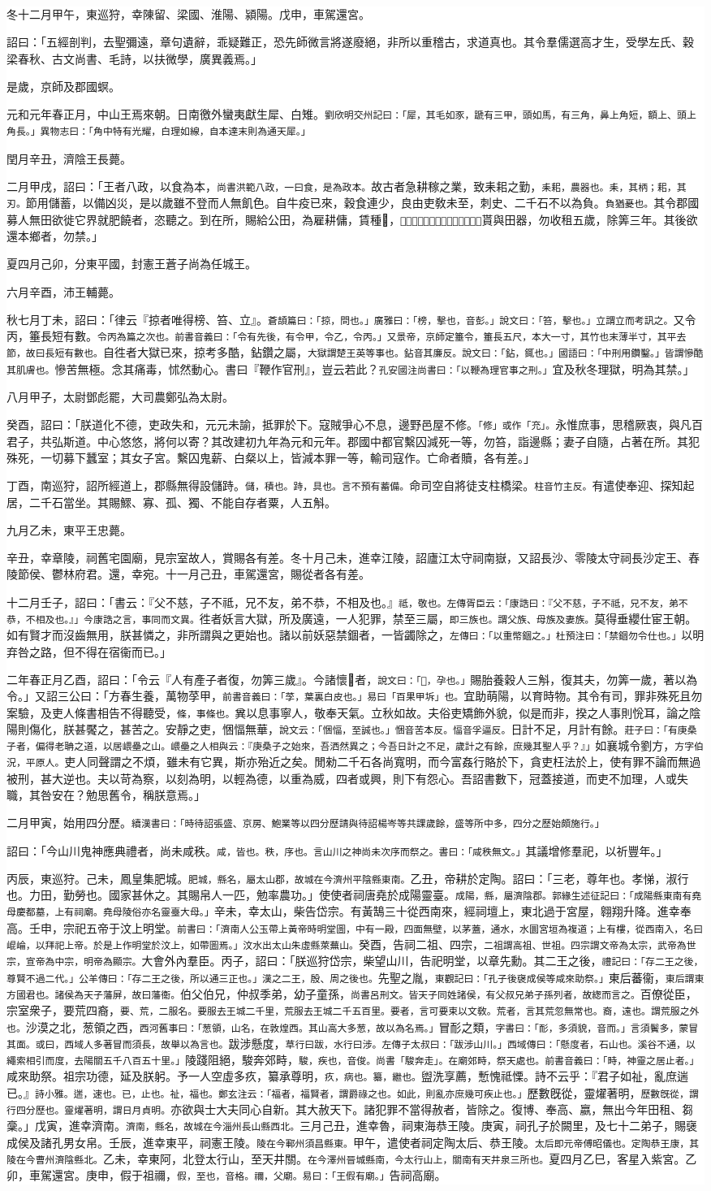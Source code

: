 冬十二月甲午，東巡狩，幸陳留、梁國、淮陽、潁陽。戊申，車駕還宮。

詔曰：「五經剖判，去聖彌遠，章句遺辭，乖疑難正，恐先師微言將遂廢絕，非所以重稽古，求道真也。其令羣儒選高才生，受學左氏、穀梁春秋、古文尚書、毛詩，以扶微學，廣異義焉。」

是歲，京師及郡國螟。

元和元年春正月，中山王焉來朝。日南徼外蠻夷獻生犀、白雉。`劉欣明交州記曰：「犀，其毛如豕，蹏有三甲，頭如馬，有三角，鼻上角短，額上、頭上角長。」異物志曰：「角中特有光耀，白理如線，自本達末則為通天犀。」`

閏月辛丑，濟陰王長薨。

二月甲戌，詔曰：「王者八政，以食為本，`尚書洪範八政，一曰食，是為政本。`故古者急耕稼之業，致耒耜之勤，`耒耜，農器也。耒，其柄；耜，其刃。`節用儲蓄，以備凶災，是以歲雖不登而人無飢色。自牛疫已來，穀食連少，良由吏敎未至，刺史、二千石不以為負。`負猶憂也。`其令郡國募人無田欲徙它界就肥饒者，恣聽之。到在所，賜給公田，為雇耕傭，賃種𩜋，`𩜋，糧也，古餉字，音式上反。`貰與田器，勿收租五歲，除筭三年。其後欲還本鄉者，勿禁。」

夏四月己卯，分東平國，封憲王蒼子尚為任城王。

六月辛酉，沛王輔薨。

秋七月丁未，詔曰：「律云『掠者唯得榜、笞、立』。`蒼頡篇曰：「掠，問也。」廣雅曰：「榜，擊也，音彭。」說文曰：「笞，擊也。」立謂立而考訊之。`又令丙，箠長短有數。`令丙為篇之次也。前書音義曰：「令有先後，有令甲，令乙，令丙。」又景帝，京師定箠令，箠長五尺，本大一寸，其竹也末薄半寸，其平去節，故曰長短有數也。`自徃者大獄已來，掠考多酷，鉆鑽之屬，`大獄謂楚王英等事也。鉆音其廉反。說文曰：「鉆，銸也。」國語曰：「中刑用鑽鑿。」皆謂慘酷其肌膚也。`慘苦無極。念其痛毒，怵然動心。書曰『鞭作官刑』，豈云若此？`孔安國注尚書曰：「以鞭為理官事之刑。」`宜及秋冬理獄，明為其禁。」

八月甲子，太尉鄧彪罷，大司農鄭弘為太尉。

癸酉，詔曰：「朕道化不德，吏政失和，元元未諭，抵罪於下。寇賊爭心不息，邊野邑屋不修。`「修」或作「充」。`永惟庶事，思稽厥衷，與凡百君子，共弘斯道。中心悠悠，將何以寄？其改建初九年為元和元年。郡國中都官繫囚減死一等，勿笞，詣邊縣；妻子自隨，占著在所。其犯殊死，一切募下蠶室；其女子宮。繫囚鬼薪、白粲以上，皆減本罪一等，輸司寇作。亡命者贖，各有差。」

丁酉，南巡狩，詔所經道上，郡縣無得設儲跱。`儲，積也。跱，具也。言不預有蓄備。`命司空自將徒支柱橋梁。`柱音竹主反。`有遣使奉迎、探知起居，二千石當坐。其賜鰥、寡、孤、獨、不能自存者粟，人五斛。

九月乙未，東平王忠薨。

辛丑，幸章陵，祠舊宅園廟，見宗室故人，賞賜各有差。冬十月己未，進幸江陵，詔廬江太守祠南嶽，又詔長沙、零陵太守祠長沙定王、舂陵節侯、鬱林府君。還，幸宛。十一月己丑，車駕還宮，賜從者各有差。

十二月壬子，詔曰：「書云：『父不慈，子不祗，兄不友，弟不恭，不相及也。』`祗，敬也。左傳胥臣云：「康誥曰：『父不慈，子不祗，兄不友，弟不恭，不相及也。』」今康誥之言，事同而文異。`徃者妖言大獄，所及廣遠，一人犯罪，禁至三屬，`即三族也。謂父族、母族及妻族。`莫得垂纓仕宦王朝。如有賢才而沒齒無用，朕甚憐之，非所謂與之更始也。諸以前妖惡禁錮者，一皆蠲除之，`左傳曰：「以重幣錮之。」杜預注曰：「禁錮勿令仕也。」`以明弃咎之路，但不得在宿衞而已。」

二年春正月乙酉，詔曰：「令云『人有產子者復，勿筭三歲』。今諸懷𡜟者，`說文曰：「𡜟，孕也。」`賜胎養穀人三斛，復其夫，勿筭一歲，著以為令。」又詔三公曰：「方春生養，萬物莩甲，`前書音義曰：「莩，葉裏白皮也。」易曰「百果甲坼」也。`宜助萌陽，以育時物。其令有司，罪非殊死且勿案驗，及吏人條書相告不得聽受，`條，事條也。`兾以息事寧人，敬奉天氣。立秋如故。夫俗吏矯飾外貌，似是而非，揆之人事則恱耳，論之陰陽則傷化，朕甚饜之，甚苦之。安靜之吏，悃愊無華，`說文云：「悃愊，至誠也。」悃音苦本反。愊音孚逼反。`日計不足，月計有餘。`莊子曰：「有庚桑子者，偏得老聃之道，以居㟪壘之山。㟪壘之人相與云：『庚桑子之始來，吾洒然異之；今吾日計之不足，歲計之有餘，庶幾其聖人乎？』」`如襄城令劉方，`方字伯況，平原人。`吏人同聲謂之不煩，雖未有它異，斯亦殆近之矣。閒勑二千石各尚寬明，而今富姦行賂於下，貪吏枉法於上，使有罪不論而無過被刑，甚大逆也。夫以苛為察，以刻為明，以輕為德，以重為威，四者或興，則下有怨心。吾詔書數下，冠蓋接道，而吏不加理，人或失職，其咎安在？勉思舊令，稱朕意焉。」

二月甲寅，始用四分歷。`續漢書曰：「時待詔張盛、京房、鮑業等以四分歷請與待詔楊岑等共課歲餘，盛等所中多，四分之歷始頗施行。」`

詔曰：「今山川鬼神應典禮者，尚未咸秩。`咸，皆也。秩，序也。言山川之神尚未次序而祭之。書曰：「咸秩無文。」`其議增修羣祀，以祈豐年。」

丙辰，東巡狩。己未，鳳皇集肥城。`肥城，縣名，屬太山郡，故城在今濟州平陰縣東南。`乙丑，帝耕於定陶。詔曰：「三老，尊年也。孝悌，淑行也。力田，勤勞也。國家甚休之。其賜帛人一匹，勉率農功。」使使者祠唐堯於成陽靈臺。`成陽，縣，屬濟陰郡。郭緣生述征記曰：「成陽縣東南有堯母慶都墓，上有祠廟。堯母陵俗亦名靈臺大母。」`辛未，幸太山，柴告岱宗。有黃鵠三十從西南來，經祠壇上，東北過于宮屋，翱翔升降。進幸奉高。壬申，宗祀五帝于汶上明堂。`前書曰：「濟南人公玉帶上黃帝時明堂圖，中有一殿，四面無壁，以茅蓋，通水，水圜宮垣為複道；上有樓，從西南入，名曰崐崘，以拜祀上帝。於是上作明堂於汶上，如帶圖焉。」汶水出太山朱虛縣萊蕪山。`癸酉，告祠二祖、四宗，`二祖謂高祖、世祖。四宗謂文帝為太宗，武帝為世宗，宣帝為中宗，明帝為顯宗。`大會外內羣臣。丙子，詔曰：「朕巡狩岱宗，柴望山川，告祀明堂，以章先勳。其二王之後，`禮記曰：「存二王之後，尊賢不過二代。」公羊傳曰：「存二王之後，所以通三正也。」漢之二王，殷、周之後也。`先聖之胤，`東觀記曰：「孔子後襃成侯等咸來助祭。」`東后蕃衞，`東后謂東方國君也。諸侯為天子藩屏，故曰藩衞。`伯父伯兄，仲叔季弟，幼子童孫，`尚書呂刑文。皆天子同姓諸侯，有父叔兄弟子孫列者，故緫而言之。`百僚從臣，宗室衆子，要荒四裔，`要、荒，二服名。要服去王城二千里，荒服去王城二千五百里。要者，言可要束以文敎。荒者，言其荒忽無常也。裔，遠也。謂荒服之外也。`沙漠之北，葱領之西，`西河舊事曰：「葱領，山名，在敦煌西。其山高大多葱，故以為名焉。」`冒耏之類，`字書曰：「耏，多須貌，音而。」言須鬢多，蒙冒其面。或曰，西域人多著冒而須長，故舉以為言也。`跋涉懸度，`草行曰跋，水行曰涉。左傳子太叔曰：「跋涉山川。」西域傳曰：「懸度者，石山也。溪谷不通，以繩索相引而度，去陽關五千八百五十里。」`陵踐阻絕，駿奔郊畤，`駿，疾也，音俊。尚書「駿奔走」。在廟郊畤，祭天處也。前書音義曰：「畤，神靈之居止者。」`咸來助祭。祖宗功德，延及朕躬。予一人空虛多疚，纂承尊明，`疚，病也。纂，繼也。`盥洗享薦，慙愧祗慄。詩不云乎：『君子如祉，亂庶遄已。』`詩小雅。遄，速也。已，止也。祉，福也。鄭玄注云：「福者，福賢者，謂爵祿之也。如此，則亂亦庶幾可疾止也。」`歷數旣從，靈燿著明，`歷數旣從，謂行四分歷也。靈燿著明，謂日月貞明。`亦欲與士大夫同心自新。其大赦天下。諸犯罪不當得赦者，皆除之。復博、奉高、嬴，無出今年田租、芻稾。」戊寅，進幸濟南。`濟南，縣名，故城在今淄州長山縣西北。`三月己丑，進幸魯，祠東海恭王陵。庚寅，祠孔子於闕里，及七十二弟子，賜襃成侯及諸孔男女帛。壬辰，進幸東平，祠憲王陵。`陵在今鄆州須昌縣東。`甲午，遣使者祠定陶太后、恭王陵。`太后即元帝傅昭儀也。定陶恭王康，其陵在今曹州濟陰縣北。`乙未，幸東阿，北登太行山，至天井關。`在今澤州晉城縣南，今太行山上，關南有天井泉三所也。`夏四月乙巳，客星入紫宮。乙卯，車駕還宮。庚申，假于祖禰，`假，至也，音格。禰，父廟。易曰：「王假有廟。」`告祠高廟。
